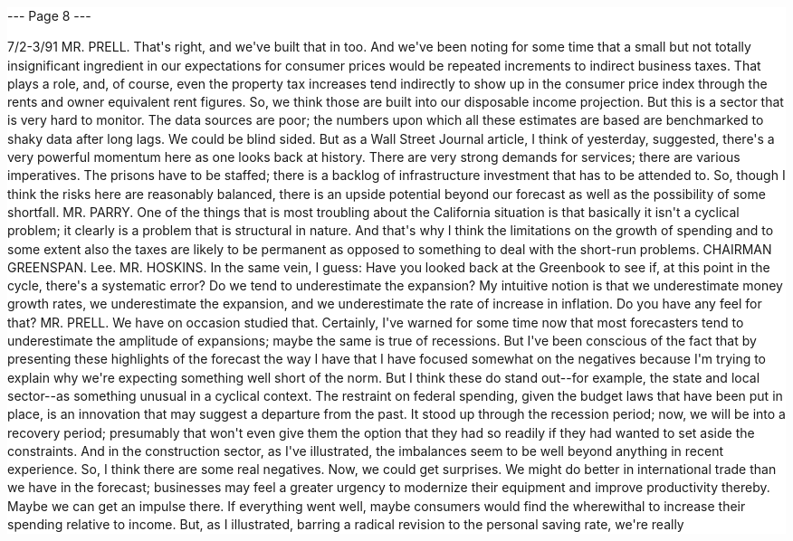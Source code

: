 --- Page 8 ---

7/2-3/91
MR. PRELL. That's right, and we've built that in too. And
we've been noting for some time that a small but not totally
insignificant ingredient in our expectations for consumer prices would
be repeated increments to indirect business taxes. That plays a role,
and, of course, even the property tax increases tend indirectly to
show up in the consumer price index through the rents and owner
equivalent rent figures. So, we think those are built into our
disposable income projection. But this is a sector that is very hard
to monitor. The data sources are poor; the numbers upon which all
these estimates are based are benchmarked to shaky data after long
lags. We could be blind sided. But as a Wall Street Journal article,
I think of yesterday, suggested, there's a very powerful momentum here
as one looks back at history. There are very strong demands for
services; there are various imperatives. The prisons have to be
staffed; there is a backlog of infrastructure investment that has to
be attended to. So, though I think the risks here are reasonably
balanced, there is an upside potential beyond our forecast as well as
the possibility of some shortfall.
MR. PARRY. One of the things that is most troubling about
the California situation is that basically it isn't a cyclical
problem; it clearly is a problem that is structural in nature. And
that's why I think the limitations on the growth of spending and to
some extent also the taxes are likely to be permanent as opposed to
something to deal with the short-run problems.
CHAIRMAN GREENSPAN. Lee.
MR. HOSKINS. In the same vein, I guess: Have you looked
back at the Greenbook to see if, at this point in the cycle, there's a
systematic error? Do we tend to underestimate the expansion? My
intuitive notion is that we underestimate money growth rates, we
underestimate the expansion, and we underestimate the rate of increase
in inflation. Do you have any feel for that?
MR. PRELL. We have on occasion studied that. Certainly,
I've warned for some time now that most forecasters tend to
underestimate the amplitude of expansions; maybe the same is true of
recessions. But I've been conscious of the fact that by presenting
these highlights of the forecast the way I have that I have focused
somewhat on the negatives because I'm trying to explain why we're
expecting something well short of the norm. But I think these do
stand out--for example, the state and local sector--as something
unusual in a cyclical context. The restraint on federal spending,
given the budget laws that have been put in place, is an innovation
that may suggest a departure from the past. It stood up through the
recession period; now, we will be into a recovery period; presumably
that won't even give them the option that they had so readily if they
had wanted to set aside the constraints. And in the construction
sector, as I've illustrated, the imbalances seem to be well beyond
anything in recent experience. So, I think there are some real
negatives. Now, we could get surprises. We might do better in
international trade than we have in the forecast; businesses may feel
a greater urgency to modernize their equipment and improve
productivity thereby. Maybe we can get an impulse there. If
everything went well, maybe consumers would find the wherewithal to
increase their spending relative to income. But, as I illustrated,
barring a radical revision to the personal saving rate, we're really
